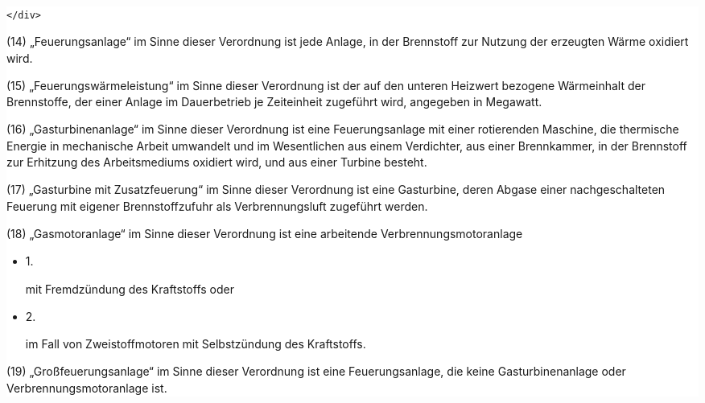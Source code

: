     </div>

</div>

<div class="jurAbsatz">

(14) „Feuerungsanlage“ im Sinne dieser Verordnung ist jede Anlage, in
der Brennstoff zur Nutzung der erzeugten Wärme oxidiert wird.

</div>

<div class="jurAbsatz">

(15) „Feuerungswärmeleistung“ im Sinne dieser Verordnung ist der auf den
unteren Heizwert bezogene Wärmeinhalt der Brennstoffe, der einer Anlage
im Dauerbetrieb je Zeiteinheit zugeführt wird, angegeben in Megawatt.

</div>

<div class="jurAbsatz">

(16) „Gasturbinenanlage“ im Sinne dieser Verordnung ist eine
Feuerungsanlage mit einer rotierenden Maschine, die thermische Energie
in mechanische Arbeit umwandelt und im Wesentlichen aus einem
Verdichter, aus einer Brennkammer, in der Brennstoff zur Erhitzung des
Arbeitsmediums oxidiert wird, und aus einer Turbine besteht.

</div>

<div class="jurAbsatz">

(17) „Gasturbine mit Zusatzfeuerung“ im Sinne dieser Verordnung ist eine
Gasturbine, deren Abgase einer nachgeschalteten Feuerung mit eigener
Brennstoffzufuhr als Verbrennungsluft zugeführt werden.

</div>

<div class="jurAbsatz">

(18) „Gasmotoranlage“ im Sinne dieser Verordnung ist eine arbeitende
Verbrennungsmotoranlage

  - 1\.
    
    <div>
    
    mit Fremdzündung des Kraftstoffs oder
    
    </div>

  - 2\.
    
    <div>
    
    im Fall von Zweistoffmotoren mit Selbstzündung des Kraftstoffs.
    
    </div>

</div>

<div class="jurAbsatz">

(19) „Großfeuerungsanlage“ im Sinne dieser Verordnung ist eine
Feuerungsanlage, die keine Gasturbinenanlage oder
Verbrennungsmotoranlage ist.
